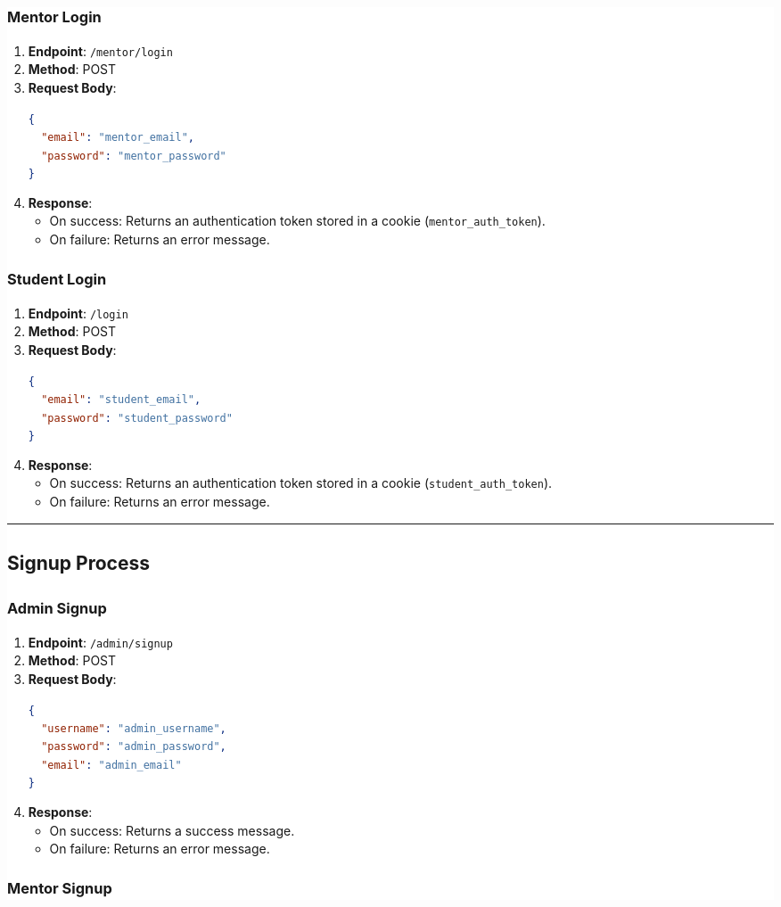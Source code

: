 ### Mentor Login

1. **Endpoint**: `/mentor/login`
2. **Method**: POST
3. **Request Body**:
   ```json
   {
     "email": "mentor_email",
     "password": "mentor_password"
   }
   ```
4. **Response**:
   - On success: Returns an authentication token stored in a cookie (`mentor_auth_token`).
   - On failure: Returns an error message.

### Student Login

1. **Endpoint**: `/login`
2. **Method**: POST
3. **Request Body**:
   ```json
   {
     "email": "student_email",
     "password": "student_password"
   }
   ```
4. **Response**:
   - On success: Returns an authentication token stored in a cookie (`student_auth_token`).
   - On failure: Returns an error message.

---

## Signup Process

### Admin Signup

1. **Endpoint**: `/admin/signup`
2. **Method**: POST
3. **Request Body**:
   ```json
   {
     "username": "admin_username",
     "password": "admin_password",
     "email": "admin_email"
   }
   ```
4. **Response**:
   - On success: Returns a success message.
   - On failure: Returns an error message.

### Mentor Signup
